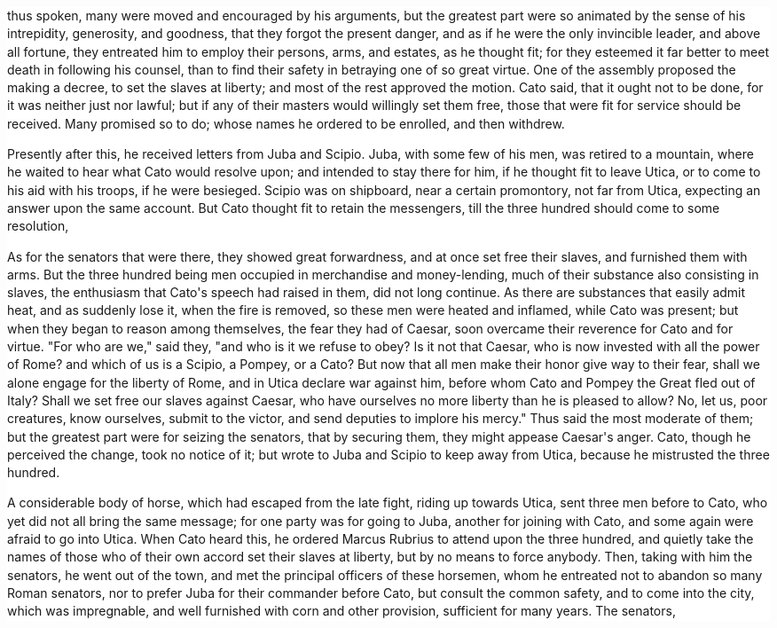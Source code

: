 thus spoken, many were moved and encouraged by his arguments, but
the greatest part were so animated by the sense of his
intrepidity, generosity, and goodness, that they forgot the
present danger, and as if he were the only invincible leader, and
above all fortune, they entreated him to employ their persons,
arms, and estates, as he thought fit; for they esteemed it far
better to meet death in following his counsel, than to find their
safety in betraying one of so great virtue.  One of the assembly
proposed the making a decree, to set the slaves at liberty; and
most of the rest approved the motion.  Cato said, that it ought
not to be done, for it was neither just nor lawful; but if any of
their masters would willingly set them free, those that were fit
for service should be received.  Many promised so to do; whose
names he ordered to be enrolled, and then withdrew.

Presently after this, he received letters from Juba and Scipio.
Juba, with some few of his men, was retired to a mountain, where
he waited to hear what Cato would resolve upon; and intended to
stay there for him, if he thought fit to leave Utica, or to come
to his aid with his troops, if he were besieged.  Scipio was on
shipboard, near a certain promontory, not far from Utica,
expecting an answer upon the same account.  But Cato thought fit
to retain the messengers, till the three hundred should come to
some resolution,

As for the senators that were there, they showed great
forwardness, and at once set free their slaves, and furnished
them with arms.  But the three hundred being men occupied in
merchandise and money-lending, much of their substance also
consisting in slaves, the enthusiasm that Cato's speech had
raised in them, did not long continue.  As there are substances
that easily admit heat, and as suddenly lose it, when the fire is
removed, so these men were heated and inflamed, while Cato was
present; but when they began to reason among themselves, the
fear they had of Caesar, soon overcame their reverence for Cato
and for virtue.  "For who are we," said they, "and who is it we
refuse to obey?  Is it not that Caesar, who is now invested with
all the power of Rome? and which of us is a Scipio, a Pompey, or
a Cato?  But now that all men make their honor give way to their
fear, shall we alone engage for the liberty of Rome, and in Utica
declare war against him, before whom Cato and Pompey the Great
fled out of Italy?  Shall we set free our slaves against Caesar,
who have ourselves no more liberty than he is pleased to allow?
No, let us, poor creatures, know ourselves, submit to the victor,
and send deputies to implore his mercy."  Thus said the most
moderate of them; but the greatest part were for seizing the
senators, that by securing them, they might appease Caesar's
anger.  Cato, though he perceived the change, took no notice of
it; but wrote to Juba and Scipio to keep away from Utica, because
he mistrusted the three hundred.

A considerable body of horse, which had escaped from the late
fight, riding up towards Utica, sent three men before to Cato,
who yet did not all bring the same message; for one party was for
going to Juba, another for joining with Cato, and some again were
afraid to go into Utica.  When Cato heard this, he ordered Marcus
Rubrius to attend upon the three hundred, and quietly take the
names of those who of their own accord set their slaves at
liberty, but by no means to force anybody.  Then, taking with him
the senators, he went out of the town, and met the principal
officers of these horsemen, whom he entreated not to abandon so
many Roman senators, nor to prefer Juba for their commander
before Cato, but consult the common safety, and to come into the
city, which was impregnable, and well furnished with corn and
other provision, sufficient for many years.  The senators,